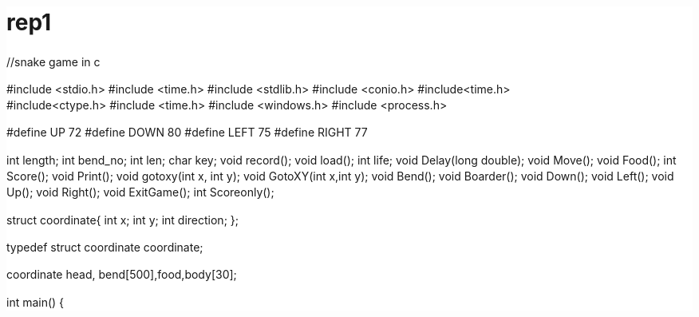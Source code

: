 # rep1

//snake game in c


#include <stdio.h>
#include <time.h>
#include <stdlib.h>
#include <conio.h>
#include<time.h>   
#include<ctype.h>
#include <time.h>
#include <windows.h>
#include <process.h>
 
#define UP 72
#define DOWN 80
#define LEFT 75
#define RIGHT 77
 
int length;
int bend_no;
int len;
char key;
void record();
void load();
int life;
void Delay(long double);
void Move();
void Food();
int Score();
void Print();
void gotoxy(int x, int y);
void GotoXY(int x,int y);
void Bend();
void Boarder();
void Down();
void Left();
void Up();
void Right();
void ExitGame();
int Scoreonly();
 
struct coordinate{
    int x;
    int y;
    int direction;
};
 
typedef struct coordinate coordinate;
 
coordinate head, bend[500],food,body[30];
 
int main()
{
 